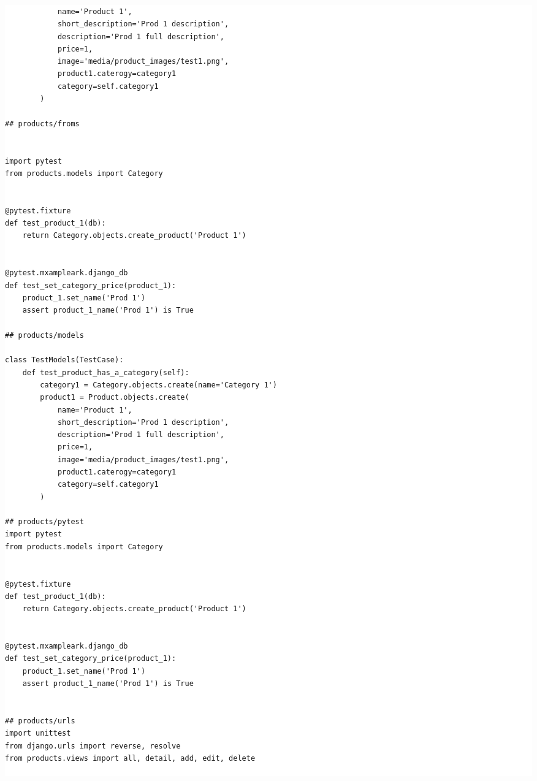 ```
            name='Product 1',
            short_description='Prod 1 description',
            description='Prod 1 full description',
            price=1,
            image='media/product_images/test1.png',
            product1.caterogy=category1
            category=self.category1
        )

## products/froms


import pytest
from products.models import Category


@pytest.fixture
def test_product_1(db):
    return Category.objects.create_product('Product 1')


@pytest.mxampleark.django_db
def test_set_category_price(product_1):
    product_1.set_name('Prod 1')
    assert product_1_name('Prod 1') is True
    
## products/models

class TestModels(TestCase):
    def test_product_has_a_category(self):
        category1 = Category.objects.create(name='Category 1')
        product1 = Product.objects.create(
            name='Product 1',
            short_description='Prod 1 description',
            description='Prod 1 full description',
            price=1,
            image='media/product_images/test1.png',
            product1.caterogy=category1
            category=self.category1
        )

## products/pytest
import pytest
from products.models import Category


@pytest.fixture
def test_product_1(db):
    return Category.objects.create_product('Product 1')


@pytest.mxampleark.django_db
def test_set_category_price(product_1):
    product_1.set_name('Prod 1')
    assert product_1_name('Prod 1') is True
    

## products/urls
import unittest
from django.urls import reverse, resolve
from products.views import all, detail, add, edit, delete


```